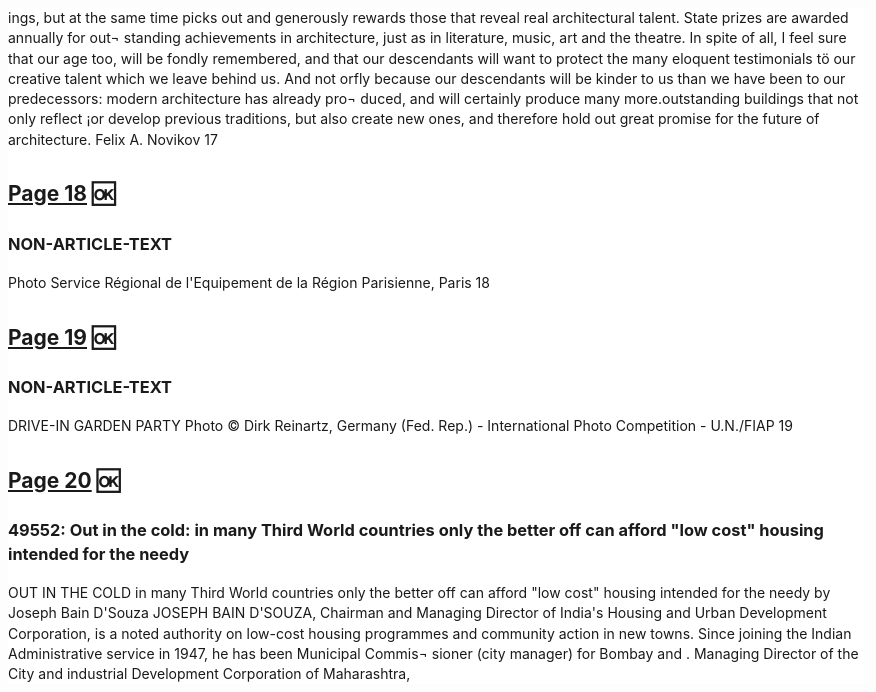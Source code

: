 ings, but at the same time picks out
and generously rewards those that
reveal real architectural talent. State
prizes are awarded annually for out¬
standing achievements in architecture,
just as in literature, music, art and the
theatre.
In spite of all, I feel sure that our
age too, will be fondly remembered,
and that our descendants will want to
protect the many eloquent testimonials
tö our creative talent which we leave
behind us. And not orfly because our
descendants will be kinder to us than
we have been to our predecessors:
modern architecture has already pro¬
duced, and will certainly produce
many more.outstanding buildings that
not only reflect ¡or develop previous
traditions, but also create new ones,
and therefore hold out great promise
for the future of architecture.
Felix A. Novikov
17
## [Page 18](https://demo.humlab.umu.se/courier/074825engo.pdf#page=18) 🆗
### NON-ARTICLE-TEXT
Photo Service Régional de l'Equipement de la Région Parisienne, Paris
18
## [Page 19](https://demo.humlab.umu.se/courier/074825engo.pdf#page=19) 🆗
### NON-ARTICLE-TEXT
DRIVE-IN
GARDEN PARTY
Photo © Dirk Reinartz, Germany (Fed. Rep.) - International Photo Competition - U.N./FIAP
19
## [Page 20](https://demo.humlab.umu.se/courier/074825engo.pdf#page=20) 🆗
### 49552: Out in the cold: in many Third World countries only the better off can afford "low cost" housing intended for the needy
OUT IN THE COLD
in many Third World countries
only the better off can afford
"low cost" housing intended
for the needy
by
Joseph Bain D'Souza
JOSEPH BAIN D'SOUZA, Chairman and
Managing Director of India's Housing and
Urban Development Corporation, is a noted
authority on low-cost housing programmes
and community action in new towns. Since
joining the Indian Administrative service
in 1947, he has been Municipal Commis¬
sioner (city manager) for Bombay and
. Managing Director of the City and industrial
Development Corporation of Maharashtra,